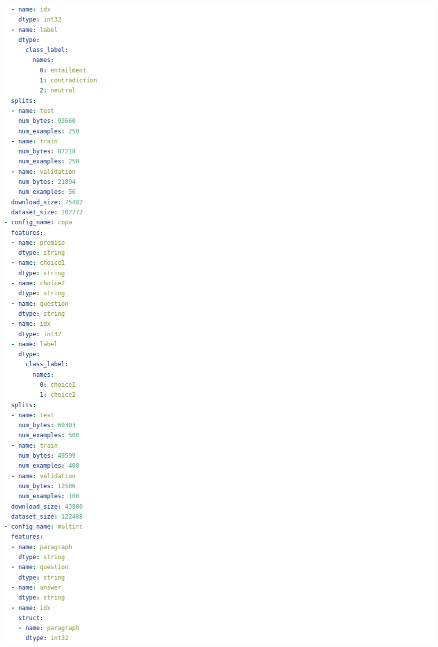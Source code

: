 ```yaml
  - name: idx
    dtype: int32
  - name: label
    dtype:
      class_label:
        names:
          0: entailment
          1: contradiction
          2: neutral
  splits:
  - name: test
    num_bytes: 93660
    num_examples: 250
  - name: train
    num_bytes: 87218
    num_examples: 250
  - name: validation
    num_bytes: 21894
    num_examples: 56
  download_size: 75482
  dataset_size: 202772
- config_name: copa
  features:
  - name: premise
    dtype: string
  - name: choice1
    dtype: string
  - name: choice2
    dtype: string
  - name: question
    dtype: string
  - name: idx
    dtype: int32
  - name: label
    dtype:
      class_label:
        names:
          0: choice1
          1: choice2
  splits:
  - name: test
    num_bytes: 60303
    num_examples: 500
  - name: train
    num_bytes: 49599
    num_examples: 400
  - name: validation
    num_bytes: 12586
    num_examples: 100
  download_size: 43986
  dataset_size: 122488
- config_name: multirc
  features:
  - name: paragraph
    dtype: string
  - name: question
    dtype: string
  - name: answer
    dtype: string
  - name: idx
    struct:
    - name: paragraph
      dtype: int32
```